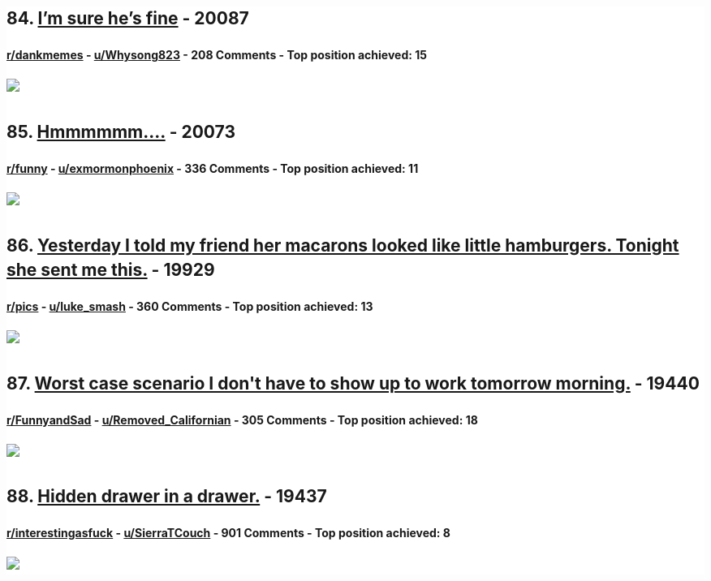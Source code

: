 ## 84. [I’m sure he’s fine](http://reddit.com/r/dankmemes/comments/8dg3no/im_sure_hes_fine/) - 20087
#### [r/dankmemes](http://reddit.com/r/dankmemes) - [u/Whysong823](http://reddit.com/u/Whysong823) - 208 Comments - Top position achieved: 15

<a href="https://i.redd.it/aeyzq4ly9ws01.jpg"><img src="https://b.thumbs.redditmedia.com/rixBLWRkQ-pjkJlq_-SsnlALJbG0XZu-X1fnW-OTz7E.jpg"></img></a>

## 85. [Hmmmmmm....](http://reddit.com/r/funny/comments/8dg3hw/hmmmmmm/) - 20073
#### [r/funny](http://reddit.com/r/funny) - [u/exmormonphoenix](http://reddit.com/u/exmormonphoenix) - 336 Comments - Top position achieved: 11

<a href="https://i.redd.it/qs6uyurf9ws01.gif"><img src="https://b.thumbs.redditmedia.com/zXtnYERy_kdnlJxa1LlXUHX7ObrJh8kas_dsFFYI7gc.jpg"></img></a>

## 86. [Yesterday I told my friend her macarons looked like little hamburgers. Tonight she sent me this.](http://reddit.com/r/pics/comments/8dbu5y/yesterday_i_told_my_friend_her_macarons_looked/) - 19929
#### [r/pics](http://reddit.com/r/pics) - [u/luke_smash](http://reddit.com/u/luke_smash) - 360 Comments - Top position achieved: 13

<a href="https://i.redd.it/wioc8yejfss01.jpg"><img src="https://b.thumbs.redditmedia.com/14zVdhg9Ry2AYFZiciCf87HZsTemHovN-DtVkzW48Nk.jpg"></img></a>

## 87. [Worst case scenario I don't have to show up to work tomorrow morning.](http://reddit.com/r/FunnyandSad/comments/8dfq1b/worst_case_scenario_i_dont_have_to_show_up_to/) - 19440
#### [r/FunnyandSad](http://reddit.com/r/FunnyandSad) - [u/Removed_Californian](http://reddit.com/u/Removed_Californian) - 305 Comments - Top position achieved: 18

<a href="https://i.redd.it/brkpwtfc1ws01.jpg"><img src="https://b.thumbs.redditmedia.com/tOeuFEcmZDZVbPEusKuBM7rG066bwtK7K-Y-ngt9BcY.jpg"></img></a>

## 88. [Hidden drawer in a drawer.](http://reddit.com/r/interestingasfuck/comments/8dfow2/hidden_drawer_in_a_drawer/) - 19437
#### [r/interestingasfuck](http://reddit.com/r/interestingasfuck) - [u/SierraTCouch](http://reddit.com/u/SierraTCouch) - 901 Comments - Top position achieved: 8

<a href="https://i.imgur.com/oQj7dcf.gifv"><img src="https://b.thumbs.redditmedia.com/FQQZW-Cp5gzUishAh4Wzzp2KqYoFTZ-AoCt5XrGLtlY.jpg"></img></a>
